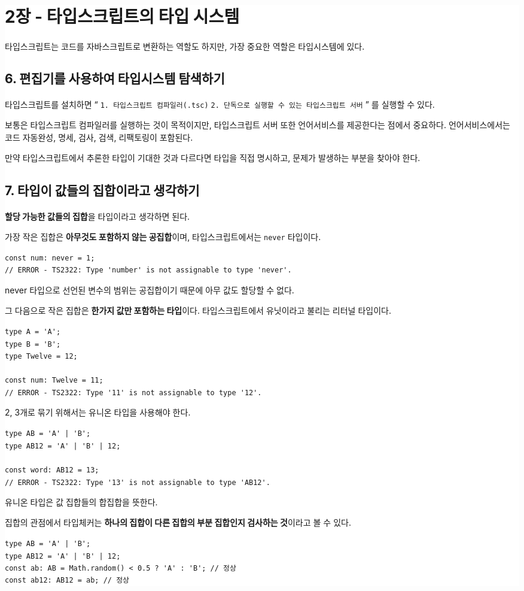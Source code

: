 # 2장 - 타입스크립트의 타입 시스템

타입스크립트는 코드를 자바스크립트로 변환하는 역할도 하지만, 가장 중요한 역할은 타입시스템에 있다.

## 6. 편집기를 사용하여 타입시스템 탐색하기

타입스크립트를 설치하면 “ `1. 타입스크립트 컴파일러(.tsc)` `2. 단독으로 실행할 수 있는 타입스크립트 서버` ” 를 실행할 수 있다.

보통은 타입스크립트 컴파일러를 실행하는 것이 목적이지만, 타입스크립트 서버 또한 언어서비스를 제공한다는 점에서 중요하다. 언어서비스에서는 코드 자동완성, 명세, 검사, 검색, 리팩토링이 포함된다.

만약 타입스크립트에서 추론한 타입이 기대한 것과 다르다면 타입을 직접 명시하고, 문제가 발생하는 부분을 찾아야 한다.

## 7. 타입이 값들의 집합이라고 생각하기

**할당 가능한 값들의 집합**을 타입이라고 생각하면 된다.

가장 작은 집합은 **아무것도 포함하지 않는 공집합**이며, 타입스크립트에서는 `never` 타입이다.

```tsx
const num: never = 1;
// ERROR - TS2322: Type 'number' is not assignable to type 'never'.
```

never 타입으로 선언된 변수의 범위는 공집합이기 때문에 아무 값도 할당할 수 없다.

그 다음으로 작은 집합은 **한가지 값만 포함하는 타입**이다. 타입스크립트에서 유닛이라고 불리는 리터널 타입이다.

```tsx
type A = 'A';
type B = 'B';
type Twelve = 12;

const num: Twelve = 11; 
// ERROR - TS2322: Type '11' is not assignable to type '12'.
```

2, 3개로 묶기 위해서는 유니온 타입을 사용해야 한다.

```tsx
type AB = 'A' | 'B';
type AB12 = 'A' | 'B' | 12;

const word: AB12 = 13;
// ERROR - TS2322: Type '13' is not assignable to type 'AB12'.
```

유니온 타입은 값 집합들의 합집합을 뜻한다.

집합의 관점에서 타입체커는 **하나의 집합이 다른 집합의 부분 집합인지 검사하는 것**이라고 볼 수 있다.

```tsx
type AB = 'A' | 'B';
type AB12 = 'A' | 'B' | 12;
const ab: AB = Math.random() < 0.5 ? 'A' : 'B'; // 정상
const ab12: AB12 = ab; // 정상
```
